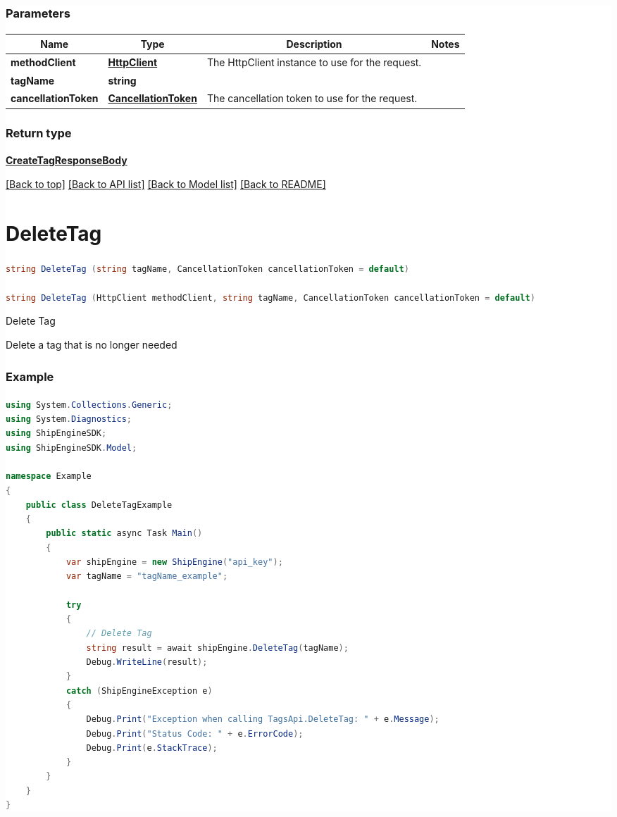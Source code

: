 ### Parameters
| Name | Type | Description | Notes |
|------|------|-------------|-------|
| **methodClient** | [**HttpClient**](https://learn.microsoft.com/en-us/dotnet/api/system.net.http.httpclient?view=netstandard-2.0) | The HttpClient instance to use for the request. |  |
| **tagName** | **string** |  |  |
| **cancellationToken** | [**CancellationToken**](https://learn.microsoft.com/en-us/dotnet/api/system.threading.cancellationtoken?view=netstandard-2.0) | The cancellation token to use for the request. |  |

### Return type

[**CreateTagResponseBody**](../models/CreateTagResponseBody.md)

[[Back to top]](#) [[Back to API list]](../../README.md#documentation-for-api-endpoints) [[Back to Model list]](../../README.md#documentation-for-models) [[Back to README]](../../README.md)

<a id="deletetag"></a>
# **DeleteTag**
```csharp
string DeleteTag (string tagName, CancellationToken cancellationToken = default)

string DeleteTag (HttpClient methodClient, string tagName, CancellationToken cancellationToken = default)
```

Delete Tag

Delete a tag that is no longer needed

### Example
```csharp
using System.Collections.Generic;
using System.Diagnostics;
using ShipEngineSDK;
using ShipEngineSDK.Model;

namespace Example
{
    public class DeleteTagExample
    {
        public static async Task Main()
        {
            var shipEngine = new ShipEngine("api_key");
            var tagName = "tagName_example";

            try
            {
                // Delete Tag
                string result = await shipEngine.DeleteTag(tagName);
                Debug.WriteLine(result);
            }
            catch (ShipEngineException e)
            {
                Debug.Print("Exception when calling TagsApi.DeleteTag: " + e.Message);
                Debug.Print("Status Code: " + e.ErrorCode);
                Debug.Print(e.StackTrace);
            }
        }
    }
}
```
